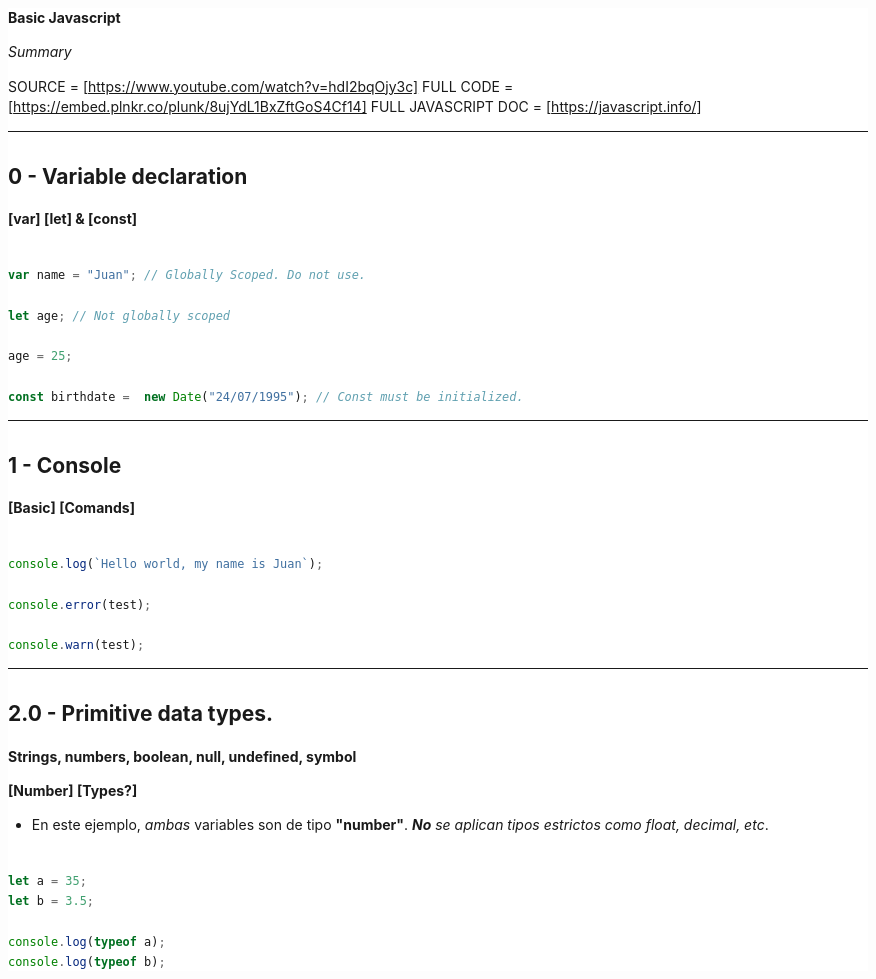 **Basic Javascript**

*Summary*

SOURCE = [https://www.youtube.com/watch?v=hdI2bqOjy3c]
FULL CODE = [https://embed.plnkr.co/plunk/8ujYdL1BxZftGoS4Cf14]
FULL JAVASCRIPT DOC = [https://javascript.info/]
________________________________________________________________________________________________________________________

## 0 - Variable declaration


**[var] [let] & [const]**

```javascript

var name = "Juan"; // Globally Scoped. Do not use.

let age; // Not globally scoped

age = 25;

const birthdate =  new Date("24/07/1995"); // Const must be initialized.

```
________________________________________________________________________________________________________________________


## 1 - Console

**[Basic] [Comands]**

```javascript

console.log(`Hello world, my name is Juan`);

console.error(test);

console.warn(test);

```
________________________________________________________________________________________________________________________


## 2.0 - Primitive data types.

**Strings, numbers, boolean, null, undefined, symbol**

**[Number] [Types?]**

- En este ejemplo, *ambas* variables son de tipo **"number"**. _**No** se aplican tipos estrictos como float, decimal, etc_.

```javascript

let a = 35;
let b = 3.5;

console.log(typeof a);
console.log(typeof b);
```

